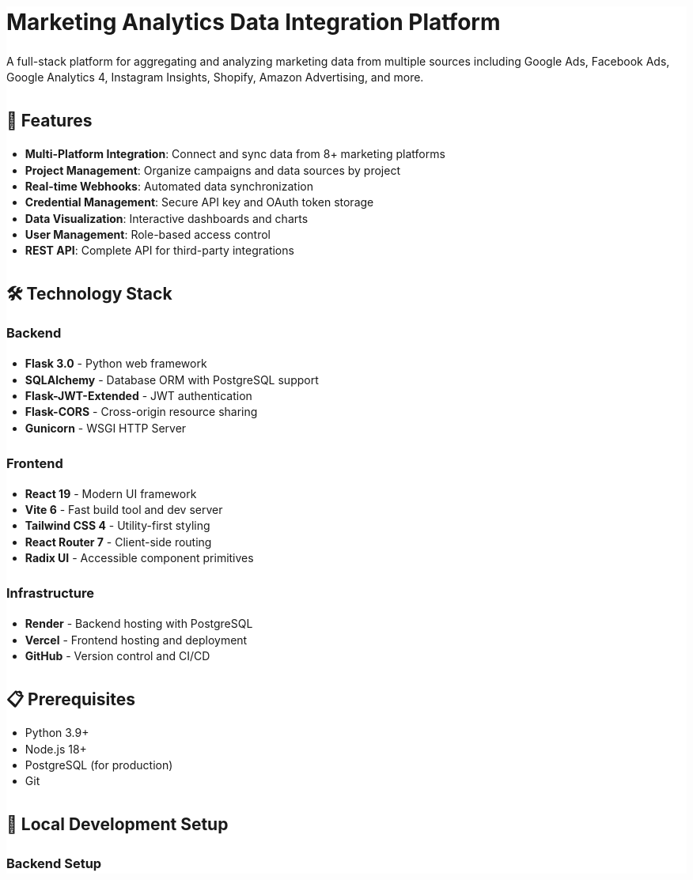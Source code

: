 # Marketing Analytics Data Integration Platform

A full-stack platform for aggregating and analyzing marketing data from multiple sources including Google Ads, Facebook Ads, Google Analytics 4, Instagram Insights, Shopify, Amazon Advertising, and more.

## 🚀 Features

- **Multi-Platform Integration**: Connect and sync data from 8+ marketing platforms
- **Project Management**: Organize campaigns and data sources by project
- **Real-time Webhooks**: Automated data synchronization
- **Credential Management**: Secure API key and OAuth token storage
- **Data Visualization**: Interactive dashboards and charts
- **User Management**: Role-based access control
- **REST API**: Complete API for third-party integrations

## 🛠 Technology Stack

### Backend
- **Flask 3.0** - Python web framework
- **SQLAlchemy** - Database ORM with PostgreSQL support
- **Flask-JWT-Extended** - JWT authentication
- **Flask-CORS** - Cross-origin resource sharing
- **Gunicorn** - WSGI HTTP Server

### Frontend
- **React 19** - Modern UI framework
- **Vite 6** - Fast build tool and dev server
- **Tailwind CSS 4** - Utility-first styling
- **React Router 7** - Client-side routing
- **Radix UI** - Accessible component primitives

### Infrastructure
- **Render** - Backend hosting with PostgreSQL
- **Vercel** - Frontend hosting and deployment
- **GitHub** - Version control and CI/CD

## 📋 Prerequisites

- Python 3.9+
- Node.js 18+
- PostgreSQL (for production)
- Git

## 🔧 Local Development Setup

### Backend Setup
